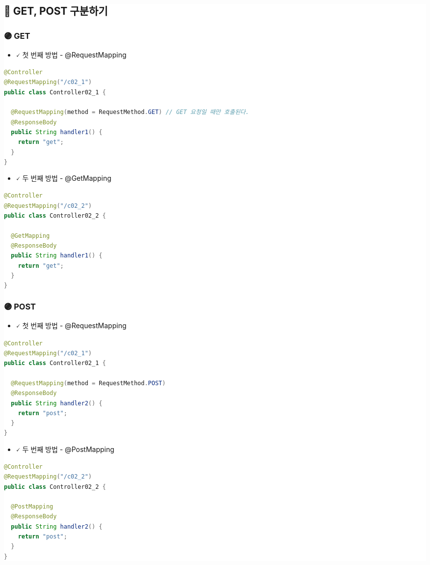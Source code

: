 ## 📌 GET, POST 구분하기

### 🟣 GET

- 🗸 첫 번째 방법 - @RequestMapping
```java
@Controller
@RequestMapping("/c02_1")
public class Controller02_1 {

  @RequestMapping(method = RequestMethod.GET) // GET 요청일 때만 호출된다.
  @ResponseBody
  public String handler1() {
    return "get";
  }
}
```

- 🗸 두 번째 방법 - @GetMapping
```java
@Controller
@RequestMapping("/c02_2")
public class Controller02_2 {

  @GetMapping 
  @ResponseBody
  public String handler1() {
    return "get";
  }
}
```

### 🟣 POST

- 🗸 첫 번째 방법 - @RequestMapping
```java
@Controller
@RequestMapping("/c02_1")
public class Controller02_1 {

  @RequestMapping(method = RequestMethod.POST) 
  @ResponseBody
  public String handler2() {
    return "post";
  }
}
```
- 🗸 두 번째 방법 - @PostMapping
```java
@Controller
@RequestMapping("/c02_2")
public class Controller02_2 {

  @PostMapping 
  @ResponseBody
  public String handler2() {
    return "post";
  }
}
```
